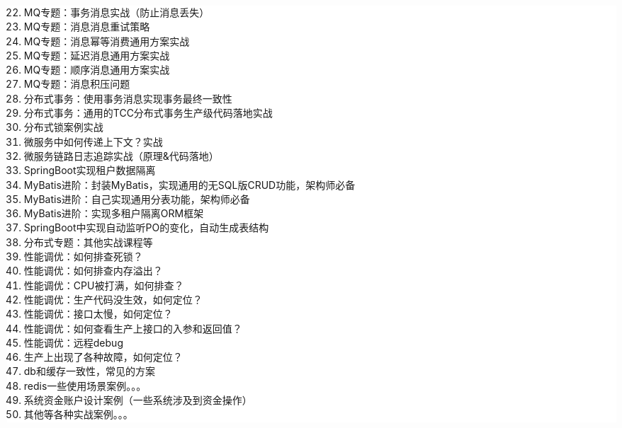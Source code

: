 22. MQ专题：事务消息实战（防止消息丢失）
23. MQ专题：消息消息重试策略
24. MQ专题：消息幂等消费通用方案实战
25. MQ专题：延迟消息通用方案实战
26. MQ专题：顺序消息通用方案实战
27. MQ专题：消息积压问题
28. 分布式事务：使用事务消息实现事务最终一致性
29. 分布式事务：通用的TCC分布式事务生产级代码落地实战
30. 分布式锁案例实战
31. 微服务中如何传递上下文？实战
32. 微服务链路日志追踪实战（原理&代码落地）
33. SpringBoot实现租户数据隔离
34. MyBatis进阶：封装MyBatis，实现通用的无SQL版CRUD功能，架构师必备
35. MyBatis进阶：自己实现通用分表功能，架构师必备
36. MyBatis进阶：实现多租户隔离ORM框架
37. SpringBoot中实现自动监听PO的变化，自动生成表结构
38. 分布式专题：其他实战课程等
39. 性能调优：如何排查死锁？
40. 性能调优：如何排查内存溢出？
41. 性能调优：CPU被打满，如何排查？
42. 性能调优：生产代码没生效，如何定位？
43. 性能调优：接口太慢，如何定位？
44. 性能调优：如何查看生产上接口的入参和返回值？
45. 性能调优：远程debug
46. 生产上出现了各种故障，如何定位？
47. db和缓存一致性，常见的方案
48. redis一些使用场景案例。。。
49. 系统资金账户设计案例（一些系统涉及到资金操作）
50. 其他等各种实战案例。。。

